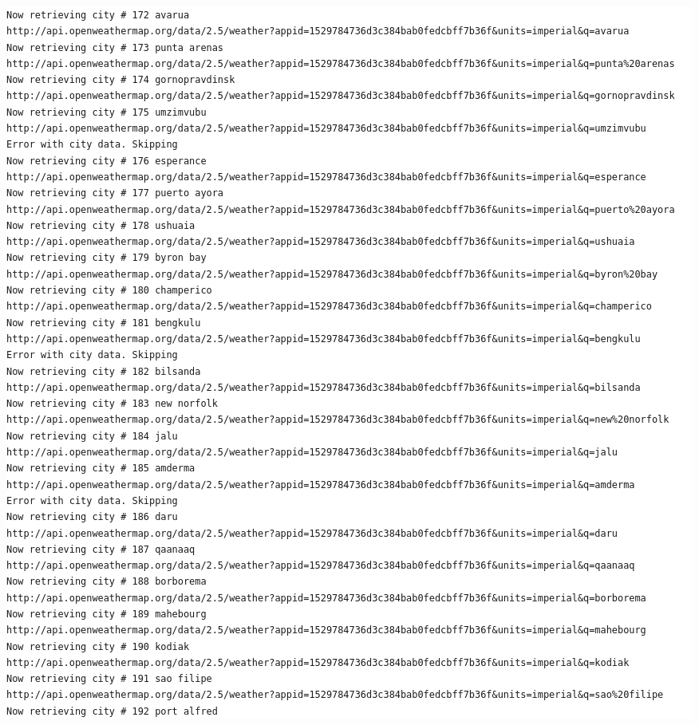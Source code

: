     Now retrieving city # 172 avarua
    http://api.openweathermap.org/data/2.5/weather?appid=1529784736d3c384bab0fedcbff7b36f&units=imperial&q=avarua
    Now retrieving city # 173 punta arenas
    http://api.openweathermap.org/data/2.5/weather?appid=1529784736d3c384bab0fedcbff7b36f&units=imperial&q=punta%20arenas
    Now retrieving city # 174 gornopravdinsk
    http://api.openweathermap.org/data/2.5/weather?appid=1529784736d3c384bab0fedcbff7b36f&units=imperial&q=gornopravdinsk
    Now retrieving city # 175 umzimvubu
    http://api.openweathermap.org/data/2.5/weather?appid=1529784736d3c384bab0fedcbff7b36f&units=imperial&q=umzimvubu
    Error with city data. Skipping
    Now retrieving city # 176 esperance
    http://api.openweathermap.org/data/2.5/weather?appid=1529784736d3c384bab0fedcbff7b36f&units=imperial&q=esperance
    Now retrieving city # 177 puerto ayora
    http://api.openweathermap.org/data/2.5/weather?appid=1529784736d3c384bab0fedcbff7b36f&units=imperial&q=puerto%20ayora
    Now retrieving city # 178 ushuaia
    http://api.openweathermap.org/data/2.5/weather?appid=1529784736d3c384bab0fedcbff7b36f&units=imperial&q=ushuaia
    Now retrieving city # 179 byron bay
    http://api.openweathermap.org/data/2.5/weather?appid=1529784736d3c384bab0fedcbff7b36f&units=imperial&q=byron%20bay
    Now retrieving city # 180 champerico
    http://api.openweathermap.org/data/2.5/weather?appid=1529784736d3c384bab0fedcbff7b36f&units=imperial&q=champerico
    Now retrieving city # 181 bengkulu
    http://api.openweathermap.org/data/2.5/weather?appid=1529784736d3c384bab0fedcbff7b36f&units=imperial&q=bengkulu
    Error with city data. Skipping
    Now retrieving city # 182 bilsanda
    http://api.openweathermap.org/data/2.5/weather?appid=1529784736d3c384bab0fedcbff7b36f&units=imperial&q=bilsanda
    Now retrieving city # 183 new norfolk
    http://api.openweathermap.org/data/2.5/weather?appid=1529784736d3c384bab0fedcbff7b36f&units=imperial&q=new%20norfolk
    Now retrieving city # 184 jalu
    http://api.openweathermap.org/data/2.5/weather?appid=1529784736d3c384bab0fedcbff7b36f&units=imperial&q=jalu
    Now retrieving city # 185 amderma
    http://api.openweathermap.org/data/2.5/weather?appid=1529784736d3c384bab0fedcbff7b36f&units=imperial&q=amderma
    Error with city data. Skipping
    Now retrieving city # 186 daru
    http://api.openweathermap.org/data/2.5/weather?appid=1529784736d3c384bab0fedcbff7b36f&units=imperial&q=daru
    Now retrieving city # 187 qaanaaq
    http://api.openweathermap.org/data/2.5/weather?appid=1529784736d3c384bab0fedcbff7b36f&units=imperial&q=qaanaaq
    Now retrieving city # 188 borborema
    http://api.openweathermap.org/data/2.5/weather?appid=1529784736d3c384bab0fedcbff7b36f&units=imperial&q=borborema
    Now retrieving city # 189 mahebourg
    http://api.openweathermap.org/data/2.5/weather?appid=1529784736d3c384bab0fedcbff7b36f&units=imperial&q=mahebourg
    Now retrieving city # 190 kodiak
    http://api.openweathermap.org/data/2.5/weather?appid=1529784736d3c384bab0fedcbff7b36f&units=imperial&q=kodiak
    Now retrieving city # 191 sao filipe
    http://api.openweathermap.org/data/2.5/weather?appid=1529784736d3c384bab0fedcbff7b36f&units=imperial&q=sao%20filipe
    Now retrieving city # 192 port alfred
